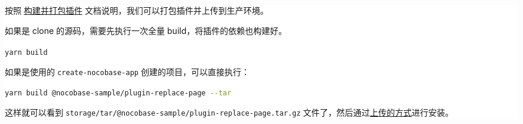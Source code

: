 按照 [构建并打包插件](/development/your-fisrt-plugin#构建并打包插件) 文档说明，我们可以打包插件并上传到生产环境。

如果是 clone 的源码，需要先执行一次全量 build，将插件的依赖也构建好。

```bash
yarn build
```

如果是使用的 `create-nocobase-app` 创建的项目，可以直接执行：

```bash
yarn build @nocobase-sample/plugin-replace-page --tar
```

这样就可以看到 `storage/tar/@nocobase-sample/plugin-replace-page.tar.gz` 文件了，然后通过[上传的方式](/welcome/getting-started/plugin)进行安装。
